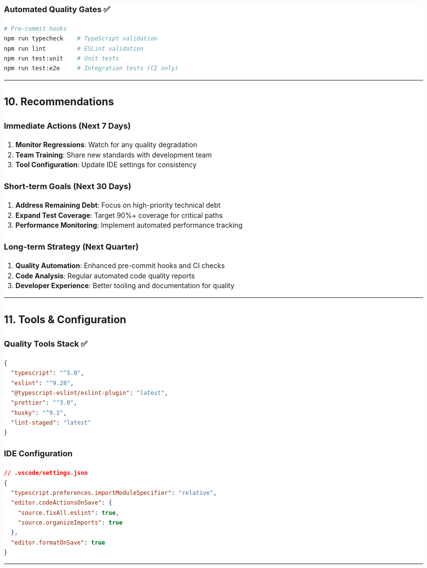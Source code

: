 ### Automated Quality Gates ✅
```bash
# Pre-commit hooks
npm run typecheck    # TypeScript validation
npm run lint         # ESLint validation  
npm run test:unit    # Unit tests
npm run test:e2e     # Integration tests (CI only)
```

---

## 10. Recommendations

### Immediate Actions (Next 7 Days)
1. **Monitor Regressions**: Watch for any quality degradation
2. **Team Training**: Share new standards with development team
3. **Tool Configuration**: Update IDE settings for consistency

### Short-term Goals (Next 30 Days)
1. **Address Remaining Debt**: Focus on high-priority technical debt
2. **Expand Test Coverage**: Target 90%+ coverage for critical paths
3. **Performance Monitoring**: Implement automated performance tracking

### Long-term Strategy (Next Quarter)
1. **Quality Automation**: Enhanced pre-commit hooks and CI checks
2. **Code Analysis**: Regular automated code quality reports
3. **Developer Experience**: Better tooling and documentation for quality

---

## 11. Tools & Configuration

### Quality Tools Stack ✅
```json
{
  "typescript": "^5.0",
  "eslint": "^9.28",
  "@typescript-eslint/eslint-plugin": "latest",
  "prettier": "^3.0",
  "husky": "^9.1",
  "lint-staged": "latest"
}
```

### IDE Configuration
```json
// .vscode/settings.json
{
  "typescript.preferences.importModuleSpecifier": "relative",
  "editor.codeActionsOnSave": {
    "source.fixAll.eslint": true,
    "source.organizeImports": true
  },
  "editor.formatOnSave": true
}
```

---